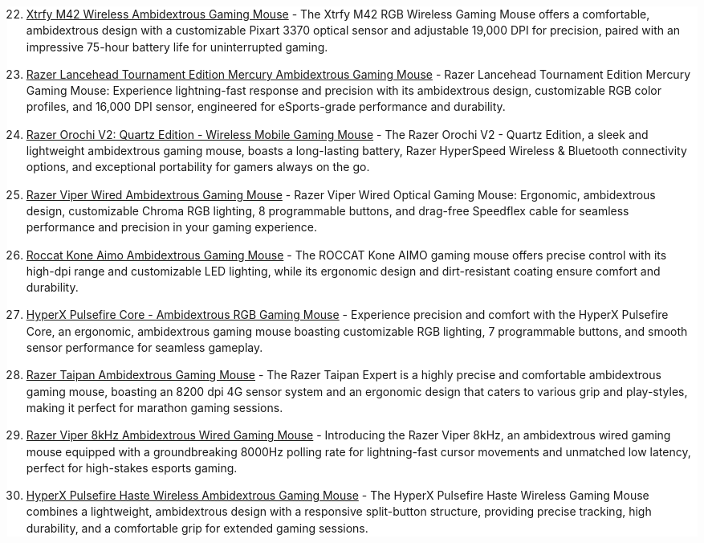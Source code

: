 22. [Xtrfy M42 Wireless Ambidextrous Gaming Mouse](https://serp.ly/@serpgames/amazon/ambidextrous-gaming-mouse?utm_source=serpgames&utm_medium=website&utm_campaign=serp.games&utm_content=ambidextrous-gaming-mouse&utm_term=xtrfy-m42-wireless-ambidextrous-gaming-mouse) - The Xtrfy M42 RGB Wireless Gaming Mouse offers a comfortable, ambidextrous design with a customizable Pixart 3370 optical sensor and adjustable 19,000 DPI for precision, paired with an impressive 75-hour battery life for uninterrupted gaming.

23. [Razer Lancehead Tournament Edition Mercury Ambidextrous Gaming Mouse](https://serp.ly/@serpgames/amazon/ambidextrous-gaming-mouse?utm_source=serpgames&utm_medium=website&utm_campaign=serp.games&utm_content=ambidextrous-gaming-mouse&utm_term=razer-lancehead-tournament-edition-mercury-ambidextrous-gaming-mouse) - Razer Lancehead Tournament Edition Mercury Gaming Mouse: Experience lightning-fast response and precision with its ambidextrous design, customizable RGB color profiles, and 16,000 DPI sensor, engineered for eSports-grade performance and durability.

24. [Razer Orochi V2: Quartz Edition - Wireless Mobile Gaming Mouse](https://serp.ly/@serpgames/amazon/ambidextrous-gaming-mouse?utm_source=serpgames&utm_medium=website&utm_campaign=serp.games&utm_content=ambidextrous-gaming-mouse&utm_term=razer-orochi-v2-quartz-edition-wireless-mobile-gaming-mouse) - The Razer Orochi V2 - Quartz Edition, a sleek and lightweight ambidextrous gaming mouse, boasts a long-lasting battery, Razer HyperSpeed Wireless & Bluetooth connectivity options, and exceptional portability for gamers always on the go.

25. [Razer Viper Wired Ambidextrous Gaming Mouse](https://serp.ly/@serpgames/amazon/ambidextrous-gaming-mouse?utm_source=serpgames&utm_medium=website&utm_campaign=serp.games&utm_content=ambidextrous-gaming-mouse&utm_term=razer-viper-wired-ambidextrous-gaming-mouse) - Razer Viper Wired Optical Gaming Mouse: Ergonomic, ambidextrous design, customizable Chroma RGB lighting, 8 programmable buttons, and drag-free Speedflex cable for seamless performance and precision in your gaming experience.

26. [Roccat Kone Aimo Ambidextrous Gaming Mouse](https://serp.ly/@serpgames/amazon/ambidextrous-gaming-mouse?utm_source=serpgames&utm_medium=website&utm_campaign=serp.games&utm_content=ambidextrous-gaming-mouse&utm_term=roccat-kone-aimo-ambidextrous-gaming-mouse) - The ROCCAT Kone AIMO gaming mouse offers precise control with its high-dpi range and customizable LED lighting, while its ergonomic design and dirt-resistant coating ensure comfort and durability.

27. [HyperX Pulsefire Core - Ambidextrous RGB Gaming Mouse](https://serp.ly/@serpgames/amazon/ambidextrous-gaming-mouse?utm_source=serpgames&utm_medium=website&utm_campaign=serp.games&utm_content=ambidextrous-gaming-mouse&utm_term=hyperx-pulsefire-core-ambidextrous-rgb-gaming-mouse) - Experience precision and comfort with the HyperX Pulsefire Core, an ergonomic, ambidextrous gaming mouse boasting customizable RGB lighting, 7 programmable buttons, and smooth sensor performance for seamless gameplay.

28. [Razer Taipan Ambidextrous Gaming Mouse](https://serp.ly/@serpgames/amazon/ambidextrous-gaming-mouse?utm_source=serpgames&utm_medium=website&utm_campaign=serp.games&utm_content=ambidextrous-gaming-mouse&utm_term=razer-taipan-ambidextrous-gaming-mouse) - The Razer Taipan Expert is a highly precise and comfortable ambidextrous gaming mouse, boasting an 8200 dpi 4G sensor system and an ergonomic design that caters to various grip and play-styles, making it perfect for marathon gaming sessions.

29. [Razer Viper 8kHz Ambidextrous Wired Gaming Mouse](https://serp.ly/@serpgames/amazon/ambidextrous-gaming-mouse?utm_source=serpgames&utm_medium=website&utm_campaign=serp.games&utm_content=ambidextrous-gaming-mouse&utm_term=razer-viper-8khz-ambidextrous-wired-gaming-mouse) - Introducing the Razer Viper 8kHz, an ambidextrous wired gaming mouse equipped with a groundbreaking 8000Hz polling rate for lightning-fast cursor movements and unmatched low latency, perfect for high-stakes esports gaming.

30. [HyperX Pulsefire Haste Wireless Ambidextrous Gaming Mouse](https://serp.ly/@serpgames/amazon/ambidextrous-gaming-mouse?utm_source=serpgames&utm_medium=website&utm_campaign=serp.games&utm_content=ambidextrous-gaming-mouse&utm_term=hyperx-pulsefire-haste-wireless-ambidextrous-gaming-mouse) - The HyperX Pulsefire Haste Wireless Gaming Mouse combines a lightweight, ambidextrous design with a responsive split-button structure, providing precise tracking, high durability, and a comfortable grip for extended gaming sessions.
